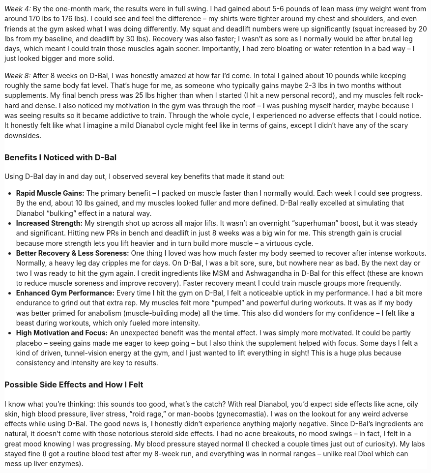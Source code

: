 <em>Week 4:</em> By the one-month mark, the results were in full swing. I had gained about 5-6 pounds of lean mass (my weight went from around 170 lbs to 176 lbs). I could see and feel the difference – my shirts were tighter around my chest and shoulders, and even friends at the gym asked what I was doing differently. My squat and deadlift numbers were up significantly (squat increased by 20 lbs from my baseline, and deadlift by 30 lbs). Recovery was also faster; I wasn’t as sore as I normally would be after brutal leg days, which meant I could train those muscles again sooner. Importantly, I had zero bloating or water retention in a bad way – I just looked bigger and more solid.

<em>Week 8:</em> After 8 weeks on D-Bal, I was honestly amazed at how far I’d come. In total I gained about 10 pounds while keeping roughly the same body fat level. That’s huge for me, as someone who typically gains maybe 2-3 lbs in two months without supplements. My final bench press was 25 lbs higher than when I started (I hit a new personal record), and my muscles felt rock-hard and dense. I also noticed my motivation in the gym was through the roof – I was pushing myself harder, maybe because I was seeing results so it became addictive to train. Through the whole cycle, I experienced no adverse effects that I could notice. It honestly felt like what I imagine a mild Dianabol cycle might feel like in terms of gains, except I didn’t have any of the scary downsides.
<h3>Benefits I Noticed with D-Bal</h3>
Using D-Bal day in and day out, I observed several key benefits that made it stand out:
<ul>
 	<li><strong>Rapid Muscle Gains:</strong> The primary benefit – I packed on muscle faster than I normally would. Each week I could see progress. By the end, about 10 lbs gained, and my muscles looked fuller and more defined. D-Bal really excelled at simulating that Dianabol “bulking” effect in a natural way.</li>
 	<li><strong>Increased Strength:</strong> My strength shot up across all major lifts. It wasn’t an overnight “superhuman” boost, but it was steady and significant. Hitting new PRs in bench and deadlift in just 8 weeks was a big win for me. This strength gain is crucial because more strength lets you lift heavier and in turn build more muscle – a virtuous cycle.</li>
 	<li><strong>Better Recovery &amp; Less Soreness:</strong> One thing I loved was how much faster my body seemed to recover after intense workouts. Normally, a heavy leg day cripples me for days. On D-Bal, I was a bit sore, sure, but nowhere near as bad. By the next day or two I was ready to hit the gym again. I credit ingredients like MSM and Ashwagandha in D-Bal for this effect (these are known to reduce muscle soreness and improve recovery). Faster recovery meant I could train muscle groups more frequently.</li>
 	<li><strong>Enhanced Gym Performance:</strong> Every time I hit the gym on D-Bal, I felt a noticeable uptick in my performance. I had a bit more endurance to grind out that extra rep. My muscles felt more “pumped” and powerful during workouts. It was as if my body was better primed for anabolism (muscle-building mode) all the time. This also did wonders for my confidence – I felt like a beast during workouts, which only fueled more intensity.</li>
 	<li><strong>High Motivation and Focus:</strong> An unexpected benefit was the mental effect. I was simply more motivated. It could be partly placebo – seeing gains made me eager to keep going – but I also think the supplement helped with focus. Some days I felt a kind of driven, tunnel-vision energy at the gym, and I just wanted to lift everything in sight! This is a huge plus because consistency and intensity are key to results.</li>
</ul>
<h3>Possible Side Effects and How I Felt</h3>
I know what you’re thinking: this sounds too good, what’s the catch? With real Dianabol, you’d expect side effects like acne, oily skin, high blood pressure, liver stress, “roid rage,” or man-boobs (gynecomastia). I was on the lookout for any weird adverse effects while using D-Bal. The good news is, I honestly didn’t experience anything majorly negative. Since D-Bal’s ingredients are natural, it doesn’t come with those notorious steroid side effects. I had no acne breakouts, no mood swings – in fact, I felt in a great mood knowing I was progressing. My blood pressure stayed normal (I checked a couple times just out of curiosity). My labs stayed fine (I got a routine blood test after my 8-week run, and everything was in normal ranges – unlike real Dbol which can mess up liver enzymes).
